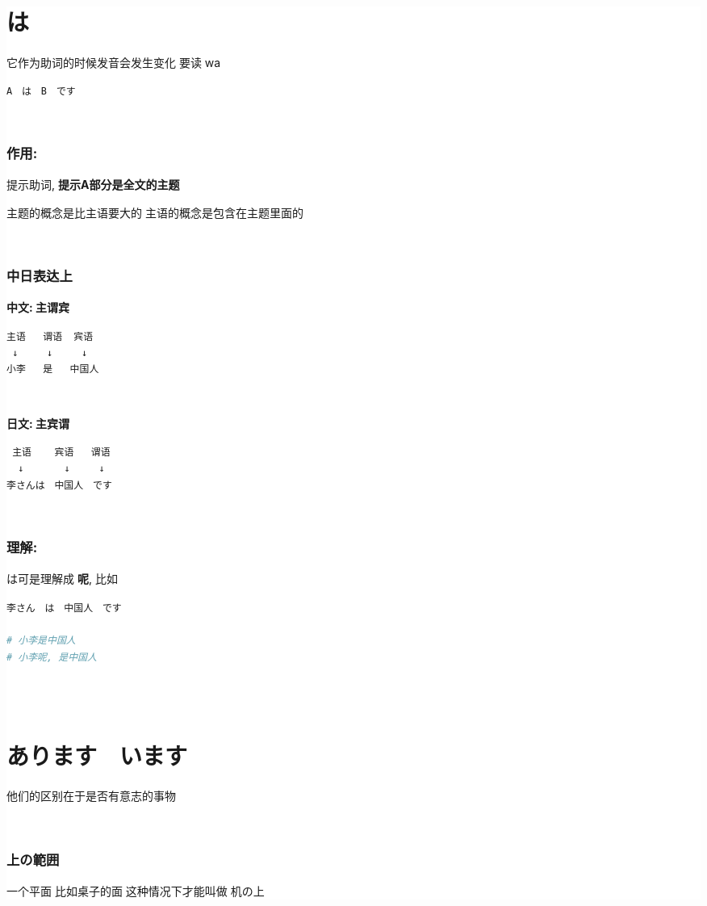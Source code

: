 # は
它作为助词的时候发音会发生变化 要读 wa

```
A　は　B　です
```

<br>

### 作用:
提示助词, **提示A部分是全文的主题**

主题的概念是比主语要大的 主语的概念是包含在主题里面的

<br>

### 中日表达上

**中文: 主谓宾**
```s
主语   谓语  宾语
 ↓     ↓     ↓ 
小李   是   中国人
```

<br>

**日文: 主宾谓**
```s
 主语    宾语   谓语
  ↓       ↓     ↓ 
李さんは　中国人　です
```

<br>

### 理解:
は可是理解成 **呢**, 比如
```s
李さん　は　中国人　です

# 小李是中国人
# 小李呢, 是中国人
```

<br><br>

# あります　います
他们的区别在于是否有意志的事物

<br>

### 上の範囲
一个平面 比如桌子的面 这种情况下才能叫做 机の上
